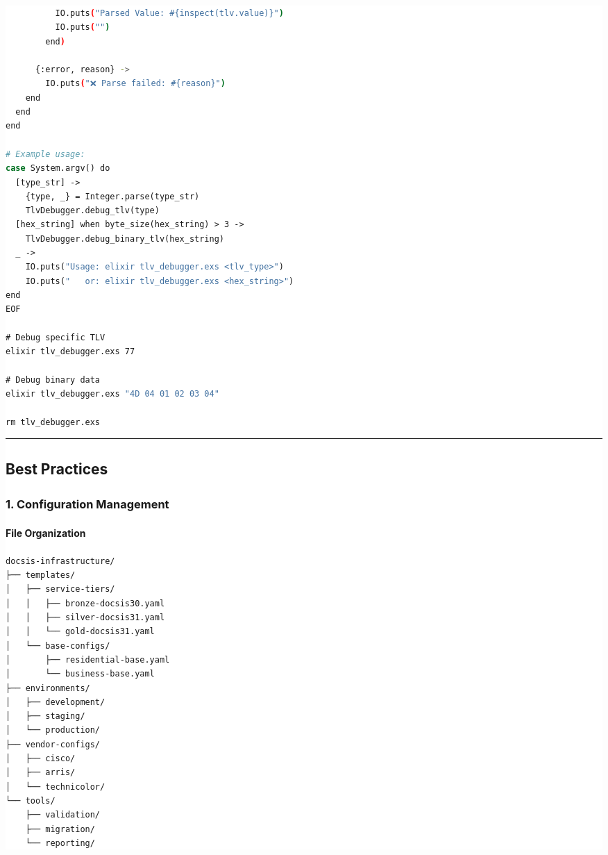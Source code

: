 ```bash
          IO.puts("Parsed Value: #{inspect(tlv.value)}")
          IO.puts("")
        end)
        
      {:error, reason} ->
        IO.puts("❌ Parse failed: #{reason}")
    end
  end
end

# Example usage:
case System.argv() do
  [type_str] ->
    {type, _} = Integer.parse(type_str)
    TlvDebugger.debug_tlv(type)
  [hex_string] when byte_size(hex_string) > 3 ->
    TlvDebugger.debug_binary_tlv(hex_string)
  _ ->
    IO.puts("Usage: elixir tlv_debugger.exs <tlv_type>")
    IO.puts("   or: elixir tlv_debugger.exs <hex_string>")
end
EOF

# Debug specific TLV
elixir tlv_debugger.exs 77

# Debug binary data
elixir tlv_debugger.exs "4D 04 01 02 03 04"

rm tlv_debugger.exs
```

---

## Best Practices

### 1. Configuration Management

#### File Organization

```
docsis-infrastructure/
├── templates/
│   ├── service-tiers/
│   │   ├── bronze-docsis30.yaml
│   │   ├── silver-docsis31.yaml
│   │   └── gold-docsis31.yaml
│   └── base-configs/
│       ├── residential-base.yaml
│       └── business-base.yaml
├── environments/
│   ├── development/
│   ├── staging/
│   └── production/
├── vendor-configs/
│   ├── cisco/
│   ├── arris/
│   └── technicolor/
└── tools/
    ├── validation/
    ├── migration/
    └── reporting/
```

